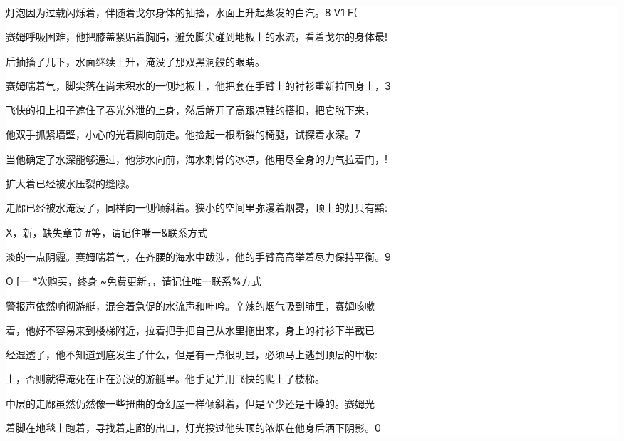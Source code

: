 

灯泡因为过载闪烁着，伴随着戈尔身体的抽搐，水面上升起蒸发的白汽。8 V1 F(



赛姆呼吸困难，他把膝盖紧贴着胸脯，避免脚尖碰到地板上的水流，看着戈尔的身体最!



后抽搐了几下，水面继续上升，淹没了那双黑洞般的眼睛。









赛姆喘着气，脚尖落在尚未积水的一侧地板上，他把套在手臂上的衬衫重新拉回身上，3



飞快的扣上扣子遮住了春光外泄的上身，然后解开了高跟凉鞋的搭扣，把它脱下来，



他双手抓紧墙壁，小心的光着脚向前走。他捡起一根断裂的椅腿，试探着水深。7



当他确定了水深能够通过，他涉水向前，海水刺骨的冰凉，他用尽全身的力气拉着门，!



扩大着已经被水压裂的缝隙。





走廊已经被水淹没了，同样向一侧倾斜着。狭小的空间里弥漫着烟雾，顶上的灯只有黯:

X，新，缺失章节 #等，请记住唯一&联系方式



淡的一点阴霾。赛姆喘着气，在齐腰的海水中跋涉，他的手臂高高举着尽力保持平衡。9

O [一 *次购买，终身 ~免费更新，，请记住唯一联系%方式



警报声依然响彻游艇，混合着急促的水流声和呻吟。辛辣的烟气吸到肺里，赛姆咳嗽



着，他好不容易来到楼梯附近，拉着把手把自己从水里拖出来，身上的衬衫下半截已



经湿透了，他不知道到底发生了什么，但是有一点很明显，必须马上逃到顶层的甲板:



上，否则就得淹死在正在沉没的游艇里。他手足并用飞快的爬上了楼梯。



中层的走廊虽然仍然像一些扭曲的奇幻屋一样倾斜着，但是至少还是干燥的。赛姆光



着脚在地毯上跑着，寻找着走廊的出口，灯光投过他头顶的浓烟在他身后洒下阴影。0


